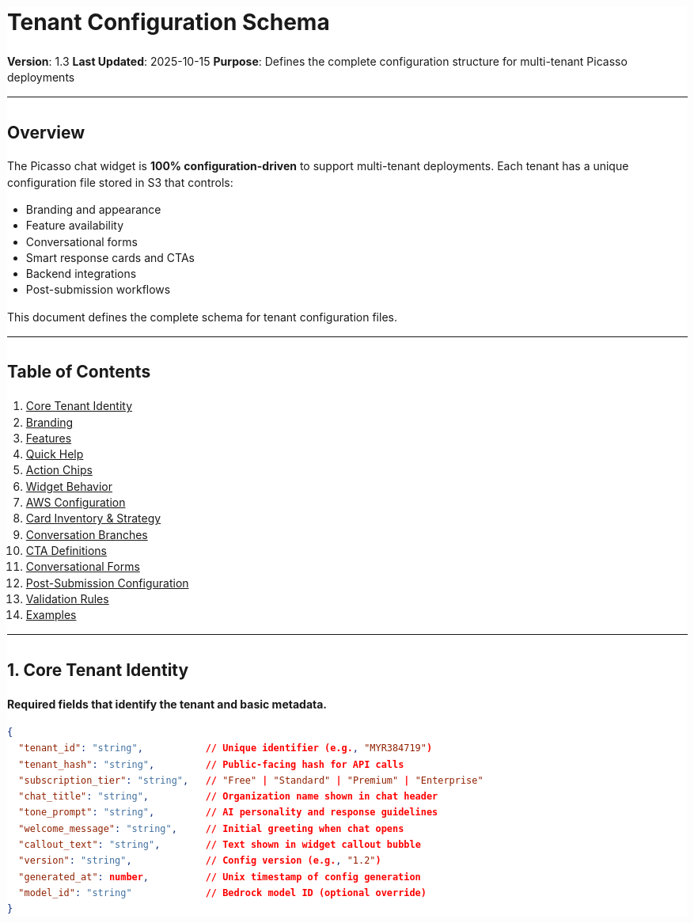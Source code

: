 # Tenant Configuration Schema

**Version**: 1.3
**Last Updated**: 2025-10-15
**Purpose**: Defines the complete configuration structure for multi-tenant Picasso deployments

---

## Overview

The Picasso chat widget is **100% configuration-driven** to support multi-tenant deployments. Each tenant has a unique configuration file stored in S3 that controls:

- Branding and appearance
- Feature availability
- Conversational forms
- Smart response cards and CTAs
- Backend integrations
- Post-submission workflows

This document defines the complete schema for tenant configuration files.

---

## Table of Contents

1. [Core Tenant Identity](#1-core-tenant-identity)
2. [Branding](#2-branding)
3. [Features](#3-features)
4. [Quick Help](#4-quick-help)
5. [Action Chips](#5-action-chips)
6. [Widget Behavior](#6-widget-behavior)
7. [AWS Configuration](#7-aws-configuration)
8. [Card Inventory & Strategy](#8-card-inventory--strategy)
9. [Conversation Branches](#9-conversation-branches)
10. [CTA Definitions](#10-cta-definitions)
11. [Conversational Forms](#11-conversational-forms)
12. [Post-Submission Configuration](#12-post-submission-configuration)
13. [Validation Rules](#13-validation-rules)
14. [Examples](#14-examples)

---

## 1. Core Tenant Identity

**Required fields that identify the tenant and basic metadata.**

```json
{
  "tenant_id": "string",           // Unique identifier (e.g., "MYR384719")
  "tenant_hash": "string",         // Public-facing hash for API calls
  "subscription_tier": "string",   // "Free" | "Standard" | "Premium" | "Enterprise"
  "chat_title": "string",          // Organization name shown in chat header
  "tone_prompt": "string",         // AI personality and response guidelines
  "welcome_message": "string",     // Initial greeting when chat opens
  "callout_text": "string",        // Text shown in widget callout bubble
  "version": "string",             // Config version (e.g., "1.2")
  "generated_at": number,          // Unix timestamp of config generation
  "model_id": "string"             // Bedrock model ID (optional override)
}
```
